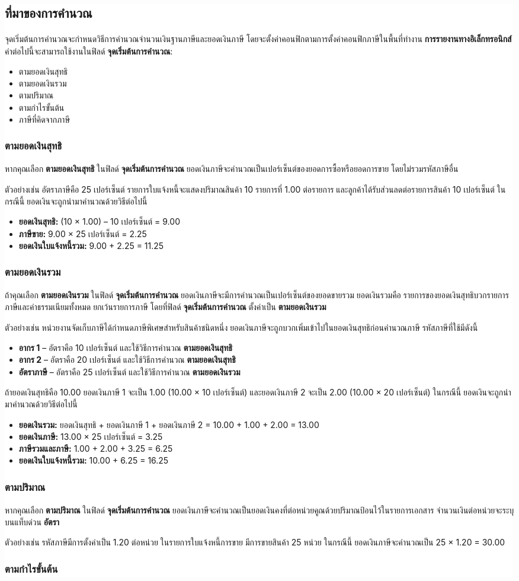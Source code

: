 ## <a name="calculation-origin"></a>ที่มาของการคำนวณ

จุดเริ่มต้นการคำนวณจะกําหนดวิธีการคํานวณจํานวนเงินฐานภาษีและยอดเงินภาษี โดยจะตั้งค่าคอนฟิกตามการตั้งค่าคอนฟิกภาษีในพื้นที่ทำงาน **การรายงานทางอิเล็กทรอนิกส์** ค่าต่อไปนี้จะสามารถใช้งานในฟิลด์ **จุดเริ่มต้นการคำนวณ**:

- ตามยอดเงินสุทธิ
- ตามยอดเงินรวม
- ตามปริมาณ
- ตามกําไรขั้นต้น
- ภาษีที่คิดจากภาษี

### <a name="by-net-amount"></a>ตามยอดเงินสุทธิ

หากคุณเลือก **ตามยอดเงินสุทธิ** ในฟิลด์ **จุดเริ่มต้นการคำนวณ** ยอดเงินภาษีจะคํานวณเป็นเปอร์เซ็นต์ของยอดการซื้อหรือยอดการขาย โดยไม่รวมรหัสภาษีอื่น

ตัวอย่างเช่น อัตราภาษีคือ 25 เปอร์เซ็นต์ รายการใบแจ้งหนี้จะแสดงปริมาณสินค้า 10 รายการที่ 1.00 ต่อรายการ และลูกค้าได้รับส่วนลดต่อรายการสินค้า 10 เปอร์เซ็นต์ ในกรณีนี้ ยอดเงินจะถูกนำมาคำนวณด้วยวิธีต่อไปนี้

- **ยอดเงินสุทธิ:** (10 × 1.00) – 10 เปอร์เซ็นต์ = 9.00 
- **ภาษีขาย:** 9.00 × 25 เปอร์เซ็นต์ = 2.25 
- **ยอดเงินใบแจ้งหนี้รวม:** 9.00 + 2.25 = 11.25

### <a name="by-gross-amount"></a>ตามยอดเงินรวม

ถ้าคุณเลือก **ตามยอดเงินรวม** ในฟิลด์ **จุดเริ่มต้นการคำนวณ** ยอดเงินภาษีจะมีการคำนวณเป็นเปอร์เซ็นต์ของยอดขายรวม ยอดเงินรวมคือ รายการของยอดเงินสุทธิบวกรายการภาษีและค่าธรรมเนียมทั้งหมด ยกเว้นรายการภาษี โดยที่ฟิลด์ **จุดเริ่มต้นการคำนวณ** ตั้งค่าเป็น **ตามยอดเงินรวม**

ตัวอย่างเช่น หน่วยงานจัดเก็บภาษีได้กำหนดภาษีพิเศษสำหรับสินค้าชนิดหนึ่ง ยอดเงินภาษีจะถูกบวกเพิ่มเข้าไปในยอดเงินสุทธิก่อนคำนวณภาษี รหัสภาษีที่ใช้มีดังนี้

- **อากร 1** – อัตราคือ 10 เปอร์เซ็นต์ และใช้วิธีการคำนวณ **ตามยอดเงินสุทธิ**
- **อากร 2** – อัตราคือ 20 เปอร์เซ็นต์ และใช้วิธีการคำนวณ **ตามยอดเงินสุทธิ**
- **อัตราภาษี** – อัตราคือ 25 เปอร์เซ็นต์ และใช้วิธีการคำนวณ **ตามยอดเงินรวม**

ถ้ายอดเงินสุทธิคือ 10.00 ยอดเงินภาษี 1 จะเป็น 1.00 (10.00 × 10 เปอร์เซ็นต์) และยอดเงินภาษี 2 จะเป็น 2.00 (10.00 × 20 เปอร์เซ็นต์) ในกรณีนี้ ยอดเงินจะถูกนำมาคำนวณด้วยวิธีต่อไปนี้ 

- **ยอดเงินรวม:** ยอดเงินสุทธิ + ยอดเงินภาษี 1 + ยอดเงินภาษี 2 = 10.00 + 1.00 + 2.00 = 13.00 
- **ยอดเงินภาษี:** 13.00 × 25 เปอร์เซ็นต์ = 3.25 
- **ภาษีรวมและภาษี:** 1.00 + 2.00 + 3.25 = 6.25 
- **ยอดเงินใบแจ้งหนี้รวม:** 10.00 + 6.25 = 16.25

### <a name="by-quantity"></a>ตามปริมาณ

หากคุณเลือก **ตามปริมาณ** ในฟิลด์ **จุดเริ่มต้นการคำนวณ** ยอดเงินภาษีจะคำนวณเป็นยอดเงินคงที่ต่อหน่วยคูณด้วยปริมาณป้อนไว้ในรายการเอกสาร จํานวนเงินต่อหน่วยจะระบุบนแท็บด่วน **อัตรา**

ตัวอย่างเช่น รหัสภาษีมีการตั้งค่าเป็น 1.20 ต่อหน่วย ในรายการใบแจ้งหนี้การขาย มีการขายสินค้า 25 หน่วย ในกรณีนี้ ยอดเงินภาษีจะคำนวณเป็น 25 × 1.20 = 30.00

### <a name="by-margin"></a>ตามกําไรขั้นต้น
